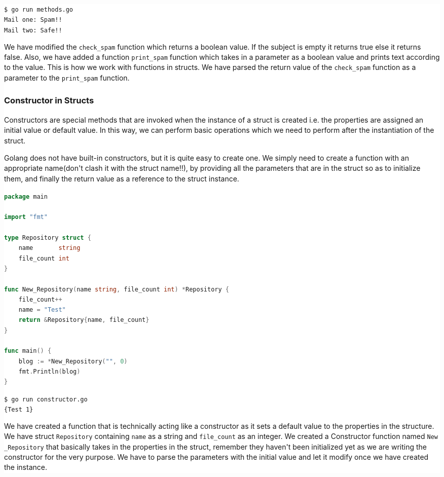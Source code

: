 ```
$ go run methods.go
Mail one: Spam!!
Mail two: Safe!!
```

We have modified the `check_spam` function which returns a boolean value. If the subject is empty it returns true else it returns false. Also, we have added a function `print_spam` function which takes in a parameter as a boolean value and prints text according to the value. This is how we work with functions in structs. We have parsed the return value of the `check_spam` function as a parameter to the `print_spam` function. 


### Constructor in Structs

Constructors are special methods that are invoked when the instance of a struct is created i.e. the properties are assigned an initial value or default value. In this way, we can perform basic operations which we need to perform after the instantiation of the struct.

Golang does not have built-in constructors, but it is quite easy to create one. We simply need to create a function with an appropriate name(don't clash it with the struct name!!), by providing all the parameters that are in the struct so as to initialize them, and finally the return value as a reference to the struct instance. 

```go
package main

import "fmt"

type Repository struct {
	name       string
	file_count int
}

func New_Repository(name string, file_count int) *Repository {
	file_count++
	name = "Test"
	return &Repository{name, file_count}
}

func main() {
	blog := *New_Repository("", 0)
	fmt.Println(blog)
}

```

```
$ go run constructor.go
{Test 1}
```

We have created a function that is technically acting like a constructor as it sets a default value to the properties in the structure. We have struct `Repository` containing `name` as a string and `file_count` as an integer. We created a Constructor function named `New_Repository` that basically takes in the properties in the struct, remember they haven't been initialized yet as we are writing the constructor for the very purpose. We have to parse the parameters with the initial value and let it modify once we have created the instance. 
